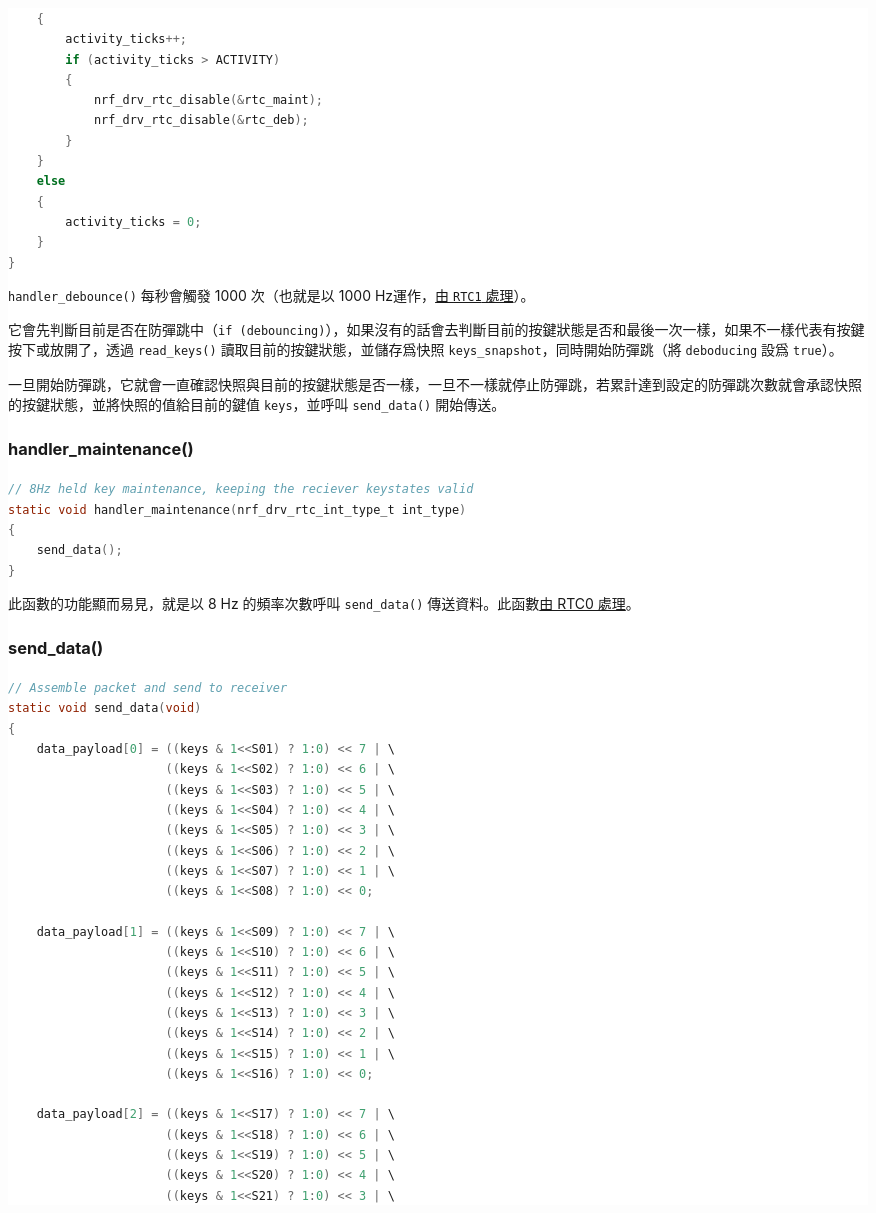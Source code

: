 ```c
    {
        activity_ticks++;
        if (activity_ticks > ACTIVITY)
        {
            nrf_drv_rtc_disable(&rtc_maint);
            nrf_drv_rtc_disable(&rtc_deb);
        }
    }
    else
    {
        activity_ticks = 0;
    }
}
```

`handler_debounce()` 每秒會觸發 1000 次（也就是以 1000 Hz運作，[由 `RTC1` 處理](https://github.com/reversebias/mitosis/blob/f2bb956f8565762212d361a42f830390ef5c6845/mitosis-keyboard-basic/main.c#L180)）。

它會先判斷目前是否在防彈跳中（`if (debouncing)`），如果沒有的話會去判斷目前的按鍵狀態是否和最後一次一樣，如果不一樣代表有按鍵按下或放開了，透過 `read_keys()` 讀取目前的按鍵狀態，並儲存爲快照 `keys_snapshot`，同時開始防彈跳（將 `deboducing` 設爲 `true`）。

一旦開始防彈跳，它就會一直確認快照與目前的按鍵狀態是否一樣，一旦不一樣就停止防彈跳，若累計達到設定的防彈跳次數就會承認快照的按鍵狀態，並將快照的值給目前的鍵值 `keys`，並呼叫 `send_data()` 開始傳送。


### handler_maintenance()

```c
// 8Hz held key maintenance, keeping the reciever keystates valid
static void handler_maintenance(nrf_drv_rtc_int_type_t int_type)
{
    send_data();
}
```

此函數的功能顯而易見，就是以 8 Hz 的頻率次數呼叫 `send_data()` 傳送資料。此函數[由 RTC0 處理](https://github.com/reversebias/mitosis/blob/f2bb956f8565762212d361a42f830390ef5c6845/mitosis-keyboard-basic/main.c#L179)。

### send_data()
```c
// Assemble packet and send to receiver
static void send_data(void)
{
    data_payload[0] = ((keys & 1<<S01) ? 1:0) << 7 | \
                      ((keys & 1<<S02) ? 1:0) << 6 | \
                      ((keys & 1<<S03) ? 1:0) << 5 | \
                      ((keys & 1<<S04) ? 1:0) << 4 | \
                      ((keys & 1<<S05) ? 1:0) << 3 | \
                      ((keys & 1<<S06) ? 1:0) << 2 | \
                      ((keys & 1<<S07) ? 1:0) << 1 | \
                      ((keys & 1<<S08) ? 1:0) << 0;

    data_payload[1] = ((keys & 1<<S09) ? 1:0) << 7 | \
                      ((keys & 1<<S10) ? 1:0) << 6 | \
                      ((keys & 1<<S11) ? 1:0) << 5 | \
                      ((keys & 1<<S12) ? 1:0) << 4 | \
                      ((keys & 1<<S13) ? 1:0) << 3 | \
                      ((keys & 1<<S14) ? 1:0) << 2 | \
                      ((keys & 1<<S15) ? 1:0) << 1 | \
                      ((keys & 1<<S16) ? 1:0) << 0;

    data_payload[2] = ((keys & 1<<S17) ? 1:0) << 7 | \
                      ((keys & 1<<S18) ? 1:0) << 6 | \
                      ((keys & 1<<S19) ? 1:0) << 5 | \
                      ((keys & 1<<S20) ? 1:0) << 4 | \
                      ((keys & 1<<S21) ? 1:0) << 3 | \
```
